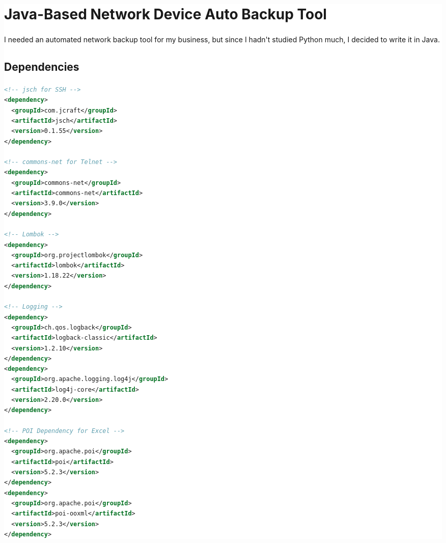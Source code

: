 # Java-Based Network Device Auto Backup Tool

I needed an automated network backup tool for my business, but since I hadn't studied Python much, I decided to write it in Java.

## Dependencies

```xml
<!-- jsch for SSH -->
<dependency>
  <groupId>com.jcraft</groupId>
  <artifactId>jsch</artifactId>
  <version>0.1.55</version>
</dependency>

<!-- commons-net for Telnet -->
<dependency>
  <groupId>commons-net</groupId>
  <artifactId>commons-net</artifactId>
  <version>3.9.0</version>
</dependency>

<!-- Lombok -->
<dependency>
  <groupId>org.projectlombok</groupId>
  <artifactId>lombok</artifactId>
  <version>1.18.22</version>
</dependency>

<!-- Logging -->
<dependency>
  <groupId>ch.qos.logback</groupId>
  <artifactId>logback-classic</artifactId>
  <version>1.2.10</version>
</dependency>
<dependency>
  <groupId>org.apache.logging.log4j</groupId>
  <artifactId>log4j-core</artifactId>
  <version>2.20.0</version>
</dependency>

<!-- POI Dependency for Excel -->
<dependency>
  <groupId>org.apache.poi</groupId>
  <artifactId>poi</artifactId>
  <version>5.2.3</version>
</dependency>
<dependency>
  <groupId>org.apache.poi</groupId>
  <artifactId>poi-ooxml</artifactId>
  <version>5.2.3</version>
</dependency>
```
